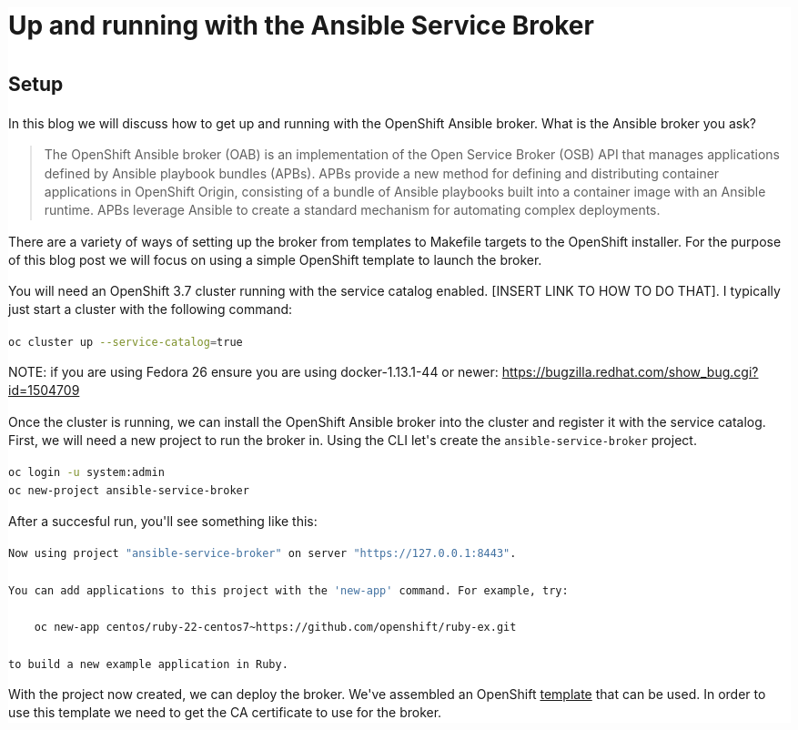 # Up and running with the Ansible Service Broker

## Setup
In this blog we will discuss how to get up and running with the OpenShift
Ansible broker. What is the Ansible broker you ask?

> The OpenShift Ansible broker (OAB) is an implementation of the Open Service
> Broker (OSB) API that manages applications defined by Ansible playbook bundles
> (APBs). APBs provide a new method for defining and distributing container
> applications in OpenShift Origin, consisting of a bundle of Ansible playbooks
> built into a container image with an Ansible runtime. APBs leverage Ansible to
> create a standard mechanism for automating complex deployments.

There are a variety of ways of setting up the broker from templates to Makefile
targets to the OpenShift installer. For the purpose of this blog post we will
focus on using a simple OpenShift template to launch the broker.

You will need an OpenShift 3.7 cluster running with the service catalog enabled.
[INSERT LINK TO HOW TO DO THAT].  I typically just start a cluster with the
following command:

```bash
oc cluster up --service-catalog=true
```

NOTE: if you are using Fedora 26 ensure you are using docker-1.13.1-44 or newer:
https://bugzilla.redhat.com/show_bug.cgi?id=1504709

Once the cluster is running, we can install the OpenShift Ansible broker into the
cluster and register it with the service catalog. First, we will need a new
project to run the broker in. Using the CLI let's create the
`ansible-service-broker` project.

```bash
oc login -u system:admin
oc new-project ansible-service-broker
```

After a succesful run, you'll see something like this:

```bash
Now using project "ansible-service-broker" on server "https://127.0.0.1:8443".

You can add applications to this project with the 'new-app' command. For example, try:

    oc new-app centos/ruby-22-centos7~https://github.com/openshift/ruby-ex.git

to build a new example application in Ruby.
```

With the project now created, we can deploy the broker. We've assembled an
OpenShift [template](https://raw.githubusercontent.com/jmrodri/simple-asb/up-and-running/deploy-ansible-service-broker.template.yaml)
that can be used. In order to use this template we need to get the CA certificate
to use for the broker.

